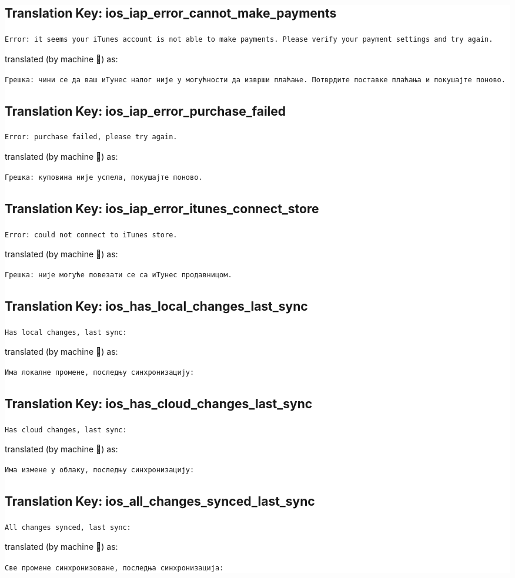 
## Translation Key: ios_iap_error_cannot_make_payments
```
Error: it seems your iTunes account is not able to make payments. Please verify your payment settings and try again.
```
translated (by machine 🤖) as:
```
Грешка: чини се да ваш иТунес налог није у могућности да изврши плаћање. Потврдите поставке плаћања и покушајте поново.
```


## Translation Key: ios_iap_error_purchase_failed
```
Error: purchase failed, please try again.
```
translated (by machine 🤖) as:
```
Грешка: куповина није успела, покушајте поново.
```


## Translation Key: ios_iap_error_itunes_connect_store
```
Error: could not connect to iTunes store.
```
translated (by machine 🤖) as:
```
Грешка: није могуће повезати се са иТунес продавницом.
```


## Translation Key: ios_has_local_changes_last_sync
```
Has local changes, last sync:
```
translated (by machine 🤖) as:
```
Има локалне промене, последњу синхронизацију:
```


## Translation Key: ios_has_cloud_changes_last_sync
```
Has cloud changes, last sync:
```
translated (by machine 🤖) as:
```
Има измене у облаку, последњу синхронизацију:
```


## Translation Key: ios_all_changes_synced_last_sync
```
All changes synced, last sync:
```
translated (by machine 🤖) as:
```
Све промене синхронизоване, последња синхронизација:
```
